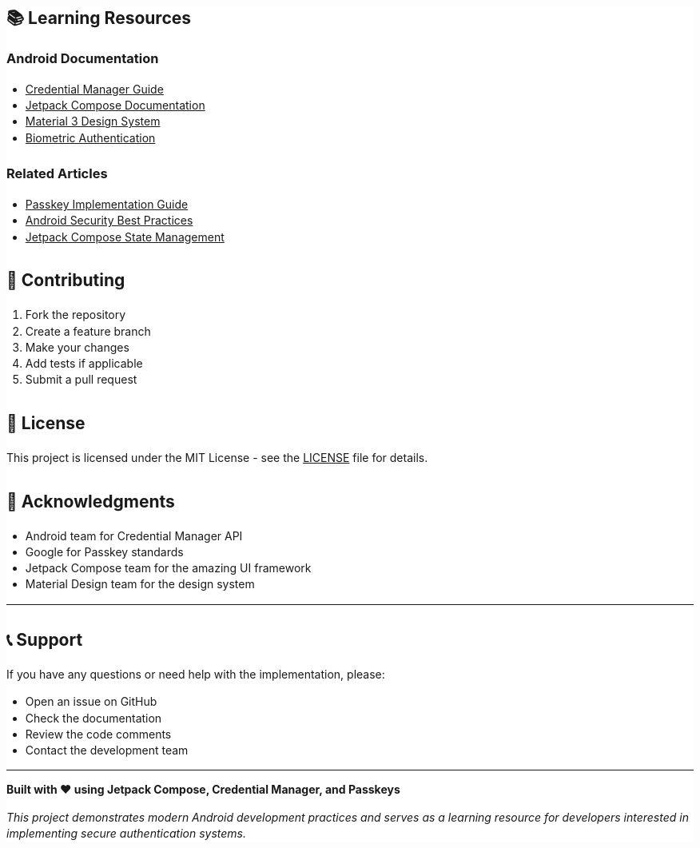 ## 📚 Learning Resources

### **Android Documentation**
- [Credential Manager Guide](https://developer.android.com/training/sign-in/passkeys)
- [Jetpack Compose Documentation](https://developer.android.com/jetpack/compose)
- [Material 3 Design System](https://m3.material.io/)
- [Biometric Authentication](https://developer.android.com/training/sign-in/biometric-auth)

### **Related Articles**
- [Passkey Implementation Guide](https://developers.google.com/identity/passkeys)
- [Android Security Best Practices](https://developer.android.com/topic/security/best-practices)
- [Jetpack Compose State Management](https://developer.android.com/jetpack/compose/state)

## 🤝 Contributing

1. Fork the repository
2. Create a feature branch
3. Make your changes
4. Add tests if applicable
5. Submit a pull request

## 📄 License

This project is licensed under the MIT License - see the [LICENSE](LICENSE) file for details.

## 🙏 Acknowledgments

- Android team for Credential Manager API
- Google for Passkey standards
- Jetpack Compose team for the amazing UI framework
- Material Design team for the design system

---

## 📞 Support

If you have any questions or need help with the implementation, please:
- Open an issue on GitHub
- Check the documentation
- Review the code comments
- Contact the development team

---

**Built with ❤️ using Jetpack Compose, Credential Manager, and Passkeys**

*This project demonstrates modern Android development practices and serves as a learning resource for developers interested in implementing secure authentication systems.*
